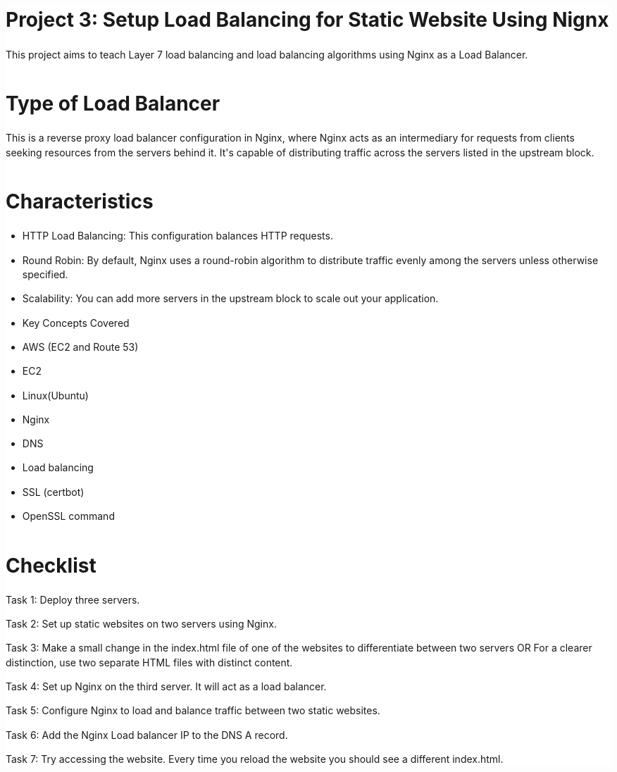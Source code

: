 # Project 3: Setup Load Balancing for Static Website Using Nignx

This project aims to teach Layer 7 load balancing and load balancing algorithms using Nginx as a Load Balancer.

# Type of Load Balancer

This is a reverse proxy load balancer configuration in Nginx, where Nginx acts as an intermediary for requests from clients seeking resources from the servers behind it. It's capable of distributing traffic across the servers listed in the upstream block.

# Characteristics

- HTTP Load Balancing: This configuration balances HTTP requests.

- Round Robin: By default, Nginx uses a round-robin algorithm to distribute traffic evenly among the servers unless otherwise specified.

- Scalability: You can add more servers in the upstream block to scale out your application.

- Key Concepts Covered

- AWS (EC2 and Route 53)

- EC2

- Linux(Ubuntu)

- Nginx

- DNS

- Load balancing
- SSL (certbot)

- OpenSSL command
# Checklist

 Task 1: Deploy three servers.

 Task 2: Set up static websites on two servers using Nginx.

 Task 3: Make a small change in the index.html file of one of the websites to differentiate between two servers OR For a clearer distinction, use two separate HTML files with distinct content.

 Task 4: Set up Nginx on the third server. It will act as a load balancer.

 Task 5: Configure Nginx to load and balance traffic between two static websites.

 Task 6: Add the Nginx Load balancer IP to the DNS A record.

 Task 7: Try accessing the website. Every time you reload the website you should see a different index.html.
